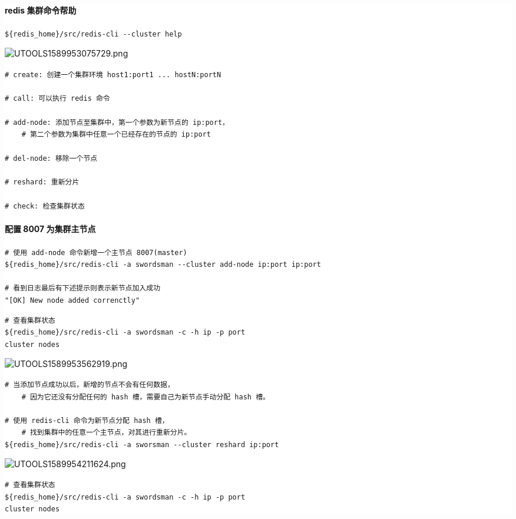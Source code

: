 #### redis 集群命令帮助

```shell
${redis_home}/src/redis-cli --cluster help
```

![UTOOLS1589953075729.png](https://agefades-note.oss-cn-beijing.aliyuncs.com/UTOOLS1589953075729.png)

```shell
# create: 创建一个集群环境 host1:port1 ... hostN:portN

# call: 可以执行 redis 命令

# add-node: 添加节点至集群中，第一个参数为新节点的 ip:port，
	# 第二个参数为集群中任意一个已经存在的节点的 ip:port
	
# del-node: 移除一个节点

# reshard: 重新分片

# check: 检查集群状态
```

#### 配置 8007 为集群主节点

```shell
# 使用 add-node 命令新增一个主节点 8007(master)
${redis_home}/src/redis-cli -a swordsman --cluster add-node ip:port ip:port

# 看到日志最后有下述提示则表示新节点加入成功
"[OK] New node added correnctly"
```

```shell
# 查看集群状态
${redis_home}/src/redis-cli -a swordsman -c -h ip -p port
cluster nodes
```

![UTOOLS1589953562919.png](https://agefades-note.oss-cn-beijing.aliyuncs.com/UTOOLS1589953562919.png)

```shell
# 当添加节点成功以后，新增的节点不会有任何数据，
	# 因为它还没有分配任何的 hash 槽，需要自己为新节点手动分配 hash 槽。
	
# 使用 redis-cli 命令为新节点分配 hash 槽，
	# 找到集群中的任意一个主节点，对其进行重新分片。
${redis_home}/src/redis-cli -a sworsman --cluster reshard ip:port
```

![UTOOLS1589954211624.png](https://agefades-note.oss-cn-beijing.aliyuncs.com/UTOOLS1589954211624.png)

```shell
# 查看集群状态
${redis_home}/src/redis-cli -a swordsman -c -h ip -p port
cluster nodes
```
